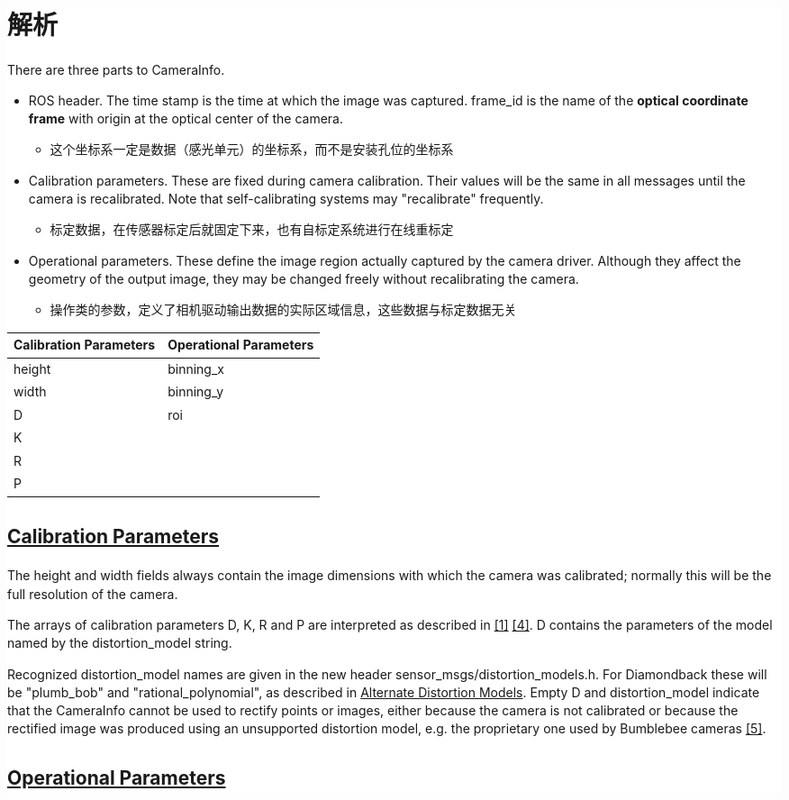 # 解析

There are three parts to CameraInfo.

- ROS header. The time stamp is the time at which the image was captured. frame_id is the name of the **optical coordinate frame** with origin at the optical center of the camera.

  - 这个坐标系一定是数据（感光单元）的坐标系，而不是安装孔位的坐标系

- Calibration parameters. These are fixed during camera calibration. Their values will be the same in all messages until the camera is recalibrated. Note that self-calibrating systems may "recalibrate" frequently.

  - 标定数据，在传感器标定后就固定下来，也有自标定系统进行在线重标定

- Operational parameters. These define the image region actually captured by the camera driver. Although they affect the geometry of the output image, they may be changed freely without recalibrating the camera.

  - 操作类的参数，定义了相机驱动输出数据的实际区域信息，这些数据与标定数据无关

| Calibration Parameters | Operational Parameters |
| ---------------------- | ---------------------- |
| height                 | binning_x              |
| width                  | binning_y              |
| D                      | roi                    |
| K                      |                        |
| R                      |                        |
| P                      |                        |

## [Calibration Parameters](https://ros.org/reps/rep-0104.html#id35)

The height and width fields always contain the image dimensions with which the camera was calibrated; normally this will be the full resolution of the camera.

The arrays of calibration parameters D, K, R and P are interpreted as described in [[1]](https://ros.org/reps/rep-0104.html#camerainfo) [[4]](https://ros.org/reps/rep-0104.html#opencv). D contains the parameters of the model named by the distortion_model string.

Recognized distortion_model names are given in the new header sensor_msgs/distortion_models.h. For Diamondback these will be "plumb_bob" and "rational_polynomial", as described in [Alternate Distortion Models](https://ros.org/reps/rep-0104.html#alternate-distortion-models). Empty D and distortion_model indicate that the CameraInfo cannot be used to rectify points or images, either because the camera is not calibrated or because the rectified image was produced using an unsupported distortion model, e.g. the proprietary one used by Bumblebee cameras [[5]](https://ros.org/reps/rep-0104.html#bumblebee).

## [Operational Parameters](https://ros.org/reps/rep-0104.html#id36)
